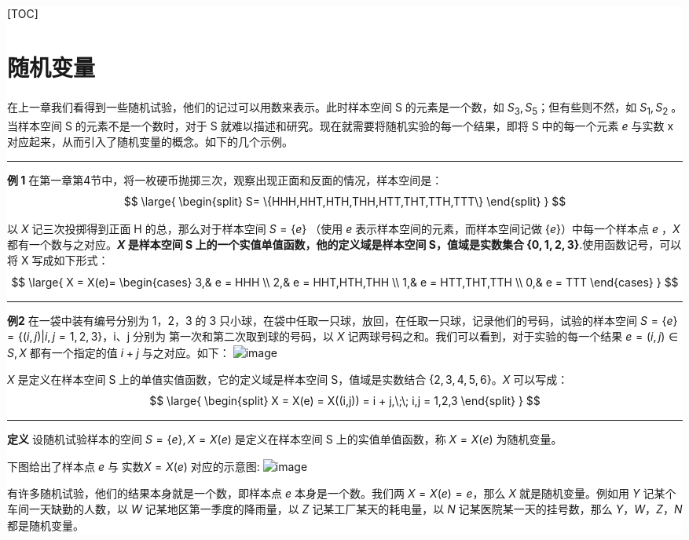 [TOC]

# 随机变量

在上一章我们看得到一些随机试验，他们的记过可以用数来表示。此时样本空间 S  的元素是一个数，如 $S_3,S_5$；但有些则不然，如 $S_1,S_2$ 。当样本空间 S 的元素不是一个数时，对于 S 就难以描述和研究。现在就需要将随机实验的每一个结果，即将 S 中的每一个元素 $e$ 与实数 x 对应起来，从而引入了随机变量的概念。如下的几个示例。

----
**例 1** 在第一章第4节中，将一枚硬币抛掷三次，观察出现正面和反面的情况，样本空间是：
$$
\large{
\begin{split}
S= \{HHH,HHT,HTH,THH,HTT,THT,TTH,TTT\}
\end{split}
}
$$

以 $X$ 记三次投掷得到正面 H 的总，那么对于样本空间 $S=\{e\}$ （使用 $e$ 表示样本空间的元素，而样本空间记做 $\{e\}$）中每一个样本点 $e$ ，$X$ 都有一个数与之对应。**$X$ 是样本空间 S 上的一个实值单值函数，他的定义域是样本空间 S，值域是实数集合 $\{0,1,2,3\}$**.使用函数记号，可以将 X 写成如下形式：
$$
\large{
X = X(e)=
\begin{cases}
3,& e = HHH \\ 
2,& e = HHT,HTH,THH \\
1,& e = HTT,THT,TTH \\
0,& e = TTT
\end{cases}
}
$$

----
**例2**  在一袋中装有编号分别为 1，2，3 的 3 只小球，在袋中任取一只球，放回，在任取一只球，记录他们的号码，试验的样本空间 $S = \{e\} = \{(i,j)|i,j=1,2,3\}$，i、j 分别为 第一次和第二次取到球的号码，以 $X$ 记两球号码之和。我们可以看到，对于实验的每一个结果 $e=(i,j)\in S, X$ 都有一个指定的值 $i+j$ 与之对应。如下：
![image](https://wx3.sinaimg.cn/large/69d4185bly1fzc6bdpv3pj206q05bweg.jpg)

$X$ 是定义在样本空间 S 上的单值实值函数，它的定义域是样本空间 S，值域是实数结合 $\{2,3,4,5,6\}$。$X$ 可以写成：
$$
\large{
\begin{split}
X = X(e) = X((i,j)) = i + j,\;\; i,j = 1,2,3
\end{split}
}
$$

---
**定义** 设随机试验样本的空间 $S = \{e\}, X = X(e)$ 是定义在样本空间 S 上的实值单值函数，称 $X = X(e)$ 为随机变量。

下图给出了样本点 $e$ 与 实数$X = X(e)$ 对应的示意图:
![image](https://wx2.sinaimg.cn/large/69d4185bly1fzc6nkomrhj209d02wjre.jpg)

有许多随机试验，他们的结果本身就是一个数，即样本点 $e$ 本身是一个数。我们两 $X = X(e) = e$，那么 $X$ 就是随机变量。例如用 $Y$ 记某个车间一天缺勤的人数，以 $W$ 记某地区第一季度的降雨量，以 $Z$ 记某工厂某天的耗电量，以 $N$ 记某医院某一天的挂号数，那么 $Y，W，Z，N$ 都是随机变量。
